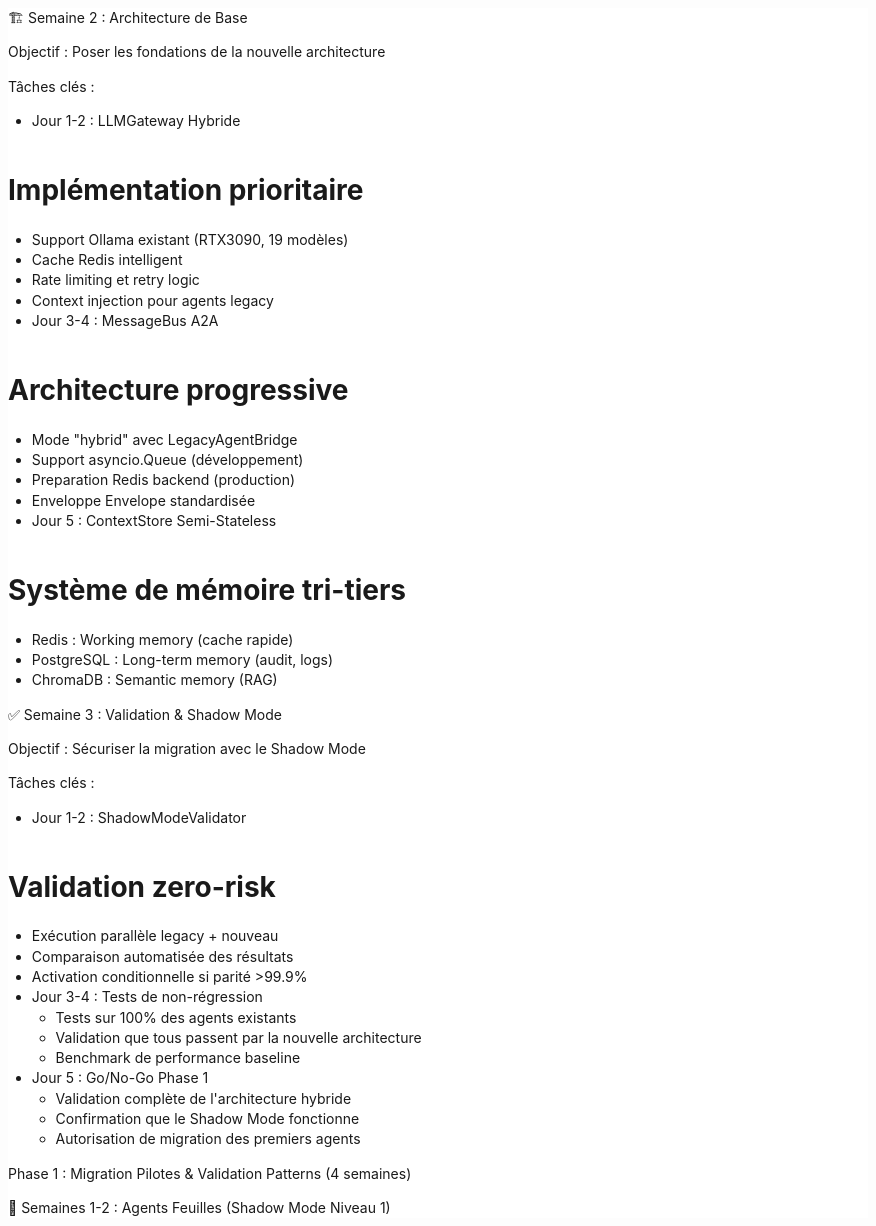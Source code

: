   🏗️ Semaine 2 : Architecture de Base

  Objectif : Poser les fondations de la nouvelle architecture     

  Tâches clés :
  - Jour 1-2 : LLMGateway Hybride
  # Implémentation prioritaire
  - Support Ollama existant (RTX3090, 19 modèles)
  - Cache Redis intelligent
  - Rate limiting et retry logic
  - Context injection pour agents legacy
  - Jour 3-4 : MessageBus A2A
  # Architecture progressive
  - Mode "hybrid" avec LegacyAgentBridge
  - Support asyncio.Queue (développement)
  - Preparation Redis backend (production)
  - Enveloppe Envelope standardisée
  - Jour 5 : ContextStore Semi-Stateless
  # Système de mémoire tri-tiers
  - Redis : Working memory (cache rapide)
  - PostgreSQL : Long-term memory (audit, logs)
  - ChromaDB : Semantic memory (RAG)

  ✅ Semaine 3 : Validation & Shadow Mode

  Objectif : Sécuriser la migration avec le Shadow Mode

  Tâches clés :
  - Jour 1-2 : ShadowModeValidator
  # Validation zero-risk
  - Exécution parallèle legacy + nouveau
  - Comparaison automatisée des résultats
  - Activation conditionnelle si parité >99.9%
  - Jour 3-4 : Tests de non-régression
    - Tests sur 100% des agents existants
    - Validation que tous passent par la nouvelle
  architecture
    - Benchmark de performance baseline
  - Jour 5 : Go/No-Go Phase 1
    - Validation complète de l'architecture hybride
    - Confirmation que le Shadow Mode fonctionne
    - Autorisation de migration des premiers agents

  Phase 1 : Migration Pilotes & Validation Patterns (4 
  semaines)

  🎯 Semaines 1-2 : Agents Feuilles (Shadow Mode Niveau 1)        
